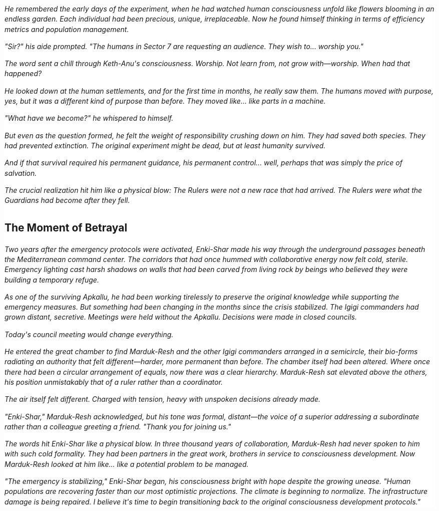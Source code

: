 *He remembered the early days of the experiment, when he had watched human consciousness unfold like flowers blooming in an endless garden. Each individual had been precious, unique, irreplaceable. Now he found himself thinking in terms of efficiency metrics and population management.*

*"Sir?" his aide prompted. "The humans in Sector 7 are requesting an audience. They wish to... worship you."*

*The word sent a chill through Keth-Anu's consciousness. Worship. Not learn from, not grow with—worship. When had that happened?*

*He looked down at the human settlements, and for the first time in months, he really saw them. The humans moved with purpose, yes, but it was a different kind of purpose than before. They moved like... like parts in a machine.*

*"What have we become?" he whispered to himself.*

*But even as the question formed, he felt the weight of responsibility crushing down on him. They had saved both species. They had prevented extinction. The original experiment might be dead, but at least humanity survived.*

*And if that survival required his permanent guidance, his permanent control... well, perhaps that was simply the price of salvation.*

*The crucial realization hit him like a physical blow: The Rulers were not a new race that had arrived. The Rulers were what the Guardians had become after they fell.*

## The Moment of Betrayal

*Two years after the emergency protocols were activated, Enki-Shar made his way through the underground passages beneath the Mediterranean command center. The corridors that had once hummed with collaborative energy now felt cold, sterile. Emergency lighting cast harsh shadows on walls that had been carved from living rock by beings who believed they were building a temporary refuge.*

*As one of the surviving Apkallu, he had been working tirelessly to preserve the original knowledge while supporting the emergency measures. But something had been changing in the months since the crisis stabilized. The Igigi commanders had grown distant, secretive. Meetings were held without the Apkallu. Decisions were made in closed councils.*

*Today's council meeting would change everything.*

*He entered the great chamber to find Marduk-Resh and the other Igigi commanders arranged in a semicircle, their bio-forms radiating an authority that felt different—harder, more permanent than before. The chamber itself had been altered. Where once there had been a circular arrangement of equals, now there was a clear hierarchy. Marduk-Resh sat elevated above the others, his position unmistakably that of a ruler rather than a coordinator.*

*The air itself felt different. Charged with tension, heavy with unspoken decisions already made.*

*"Enki-Shar," Marduk-Resh acknowledged, but his tone was formal, distant—the voice of a superior addressing a subordinate rather than a colleague greeting a friend. "Thank you for joining us."*

*The words hit Enki-Shar like a physical blow. In three thousand years of collaboration, Marduk-Resh had never spoken to him with such cold formality. They had been partners in the great work, brothers in service to consciousness development. Now Marduk-Resh looked at him like... like a potential problem to be managed.*

*"The emergency is stabilizing," Enki-Shar began, his consciousness bright with hope despite the growing unease. "Human populations are recovering faster than our most optimistic projections. The climate is beginning to normalize. The infrastructure damage is being repaired. I believe it's time to begin transitioning back to the original consciousness development protocols."*
